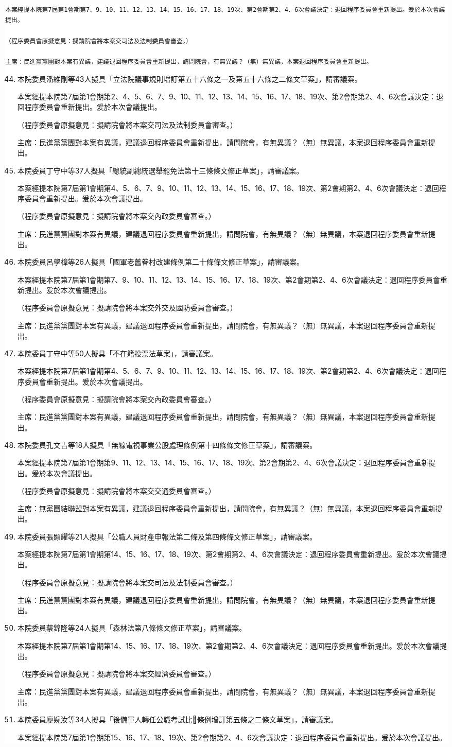     本案經提本院第7屆第1會期第7、9、10、11、12、13、14、15、16、17、18、19次、第2會期第2、4、6次會議決定：退回程序委員會重新提出。爰於本次會議提出。

    （程序委員會原擬意見：擬請院會將本案交司法及法制委員會審查。）

    主席：民進黨黨團對本案有異議，建議退回程序委員會重新提出，請問院會，有無異議？（無）無異議，本案退回程序委員會重新提出。

44. 本院委員潘維剛等43人擬具「立法院議事規則增訂第五十六條之一及第五十六條之二條文草案」，請審議案。

    本案經提本院第7屆第1會期第2、4、5、6、7、9、10、11、12、13、14、15、16、17、18、19次、第2會期第2、4、6次會議決定：退回程序委員會重新提出。爰於本次會議提出。

    （程序委員會原擬意見：擬請院會將本案交司法及法制委員會審查。）

    主席：民進黨黨團對本案有異議，建議退回程序委員會重新提出，請問院會，有無異議？（無）無異議，本案退回程序委員會重新提出。

45. 本院委員丁守中等37人擬具「總統副總統選舉罷免法第十三條條文修正草案」，請審議案。

    本案經提本院第7屆第1會期第4、5、6、7、9、10、11、12、13、14、15、16、17、18、19次、第2會期第2、4、6次會議決定：退回程序委員會重新提出。爰於本次會議提出。

    （程序委員會原擬意見：擬請院會將本案交內政委員會審查。）

    主席：民進黨黨團對本案有異議，建議退回程序委員會重新提出，請問院會，有無異議？（無）無異議，本案退回程序委員會重新提出。

46. 本院委員呂學樟等26人擬具「國軍老舊眷村改建條例第二十條條文修正草案」，請審議案。

    本案經提本院第7屆第1會期第7、9、10、11、12、13、14、15、16、17、18、19次、第2會期第2、4、6次會議決定：退回程序委員會重新提出。爰於本次會議提出。

    （程序委員會原擬意見：擬請院會將本案交外交及國防委員會審查。）

    主席：民進黨黨團對本案有異議，建議退回程序委員會重新提出，請問院會，有無異議？（無）無異議，本案退回程序委員會重新提出。

47. 本院委員丁守中等50人擬具「不在籍投票法草案」，請審議案。

    本案經提本院第7屆第1會期第4、5、6、7、9、10、11、12、13、14、15、16、17、18、19次、第2會期第2、4、6次會議決定：退回程序委員會重新提出。爰於本次會議提出。

    （程序委員會原擬意見：擬請院會將本案交內政委員會審查。）

    主席：民進黨黨團對本案有異議，建議退回程序委員會重新提出，請問院會，有無異議？（無）無異議，本案退回程序委員會重新提出。

48. 本院委員孔文吉等18人擬具「無線電視事業公股處理條例第十四條條文修正草案」，請審議案。

    本案經提本院第7屆第1會期第9、11、12、13、14、15、16、17、18、19次、第2會期第2、4、6次會議決定：退回程序委員會重新提出。爰於本次會議提出。

    （程序委員會原擬意見：擬請院會將本案交交通委員會審查。）

    主席：無黨團結聯盟對本案有異議，建議退回程序委員會重新提出，請問院會，有無異議？（無）無異議，本案退回程序委員會重新提出。

49. 本院委員張顯耀等21人擬具「公職人員財產申報法第二條及第四條條文修正草案」，請審議案。

    本案經提本院第7屆第1會期第14、15、16、17、18、19次、第2會期第2、4、6次會議決定：退回程序委員會重新提出。爰於本次會議提出。

    （程序委員會原擬意見：擬請院會將本案交司法及法制委員會審查。）

    主席：民進黨黨團對本案有異議，建議退回程序委員會重新提出，請問院會，有無異議？（無）無異議，本案退回程序委員會重新提出。

50. 本院委員蔡錦隆等24人擬具「森林法第八條條文修正草案」，請審議案。

    本案經提本院第7屆第1會期第14、15、16、17、18、19次、第2會期第2、4、6次會議決定：退回程序委員會重新提出。爰於本次會議提出。

    （程序委員會原擬意見：擬請院會將本案交經濟委員會審查。）

    主席：民進黨黨團對本案有異議，建議退回程序委員會重新提出，請問院會，有無異議？（無）無異議，本案退回程序委員會重新提出。

51. 本院委員廖婉汝等34人擬具「後備軍人轉任公職考試比條例增訂第五條之二條文草案」，請審議案。

    本案經提本院第7屆第1會期第15、16、17、18、19次、第2會期第2、4、6次會議決定：退回程序委員會重新提出。爰於本次會議提出。
